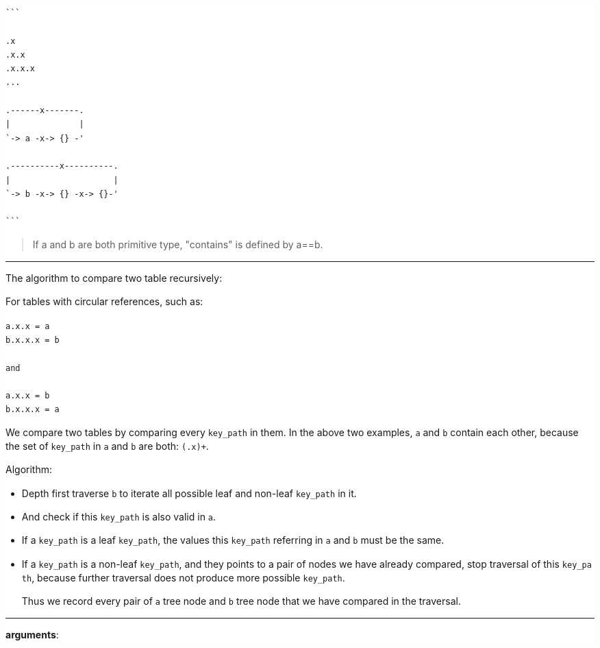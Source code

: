     ```

    .x
    .x.x
    .x.x.x
    ...

    .------x-------.
    |              |
    `-> a -x-> {} -'

    .----------x----------.
    |                     |
    `-> b -x-> {} -x-> {}-'

    ```

>   If a and b are both primitive type, "contains" is defined by a==b.

---

The algorithm to compare two table recursively:

For tables with circular references, such as:

```
a.x.x = a
b.x.x.x = b

and

a.x.x = b
b.x.x.x = a
```

We compare two tables by comparing every `key_path` in them.
In the above two examples, `a` and `b` contain each other, because the
set of `key_path` in `a` and `b` are both: `(.x)+`.

Algorithm:

-   Depth first traverse `b` to iterate all possible leaf and non-leaf `key_path` in it.

-   And check if this `key_path` is also valid in `a`.

-   If a `key_path` is a leaf `key_path`, the values this `key_path` referring
    in `a` and `b` must be the same.

-   If a `key_path` is a non-leaf `key_path`, and they points to a pair of nodes
    we have already compared, stop traversal of this `key_path`, because further
    traversal does not produce more possible `key_path`.

    Thus we record every pair of `a` tree node and `b` tree node that we have
    compared in the traversal.

---

**arguments**:

